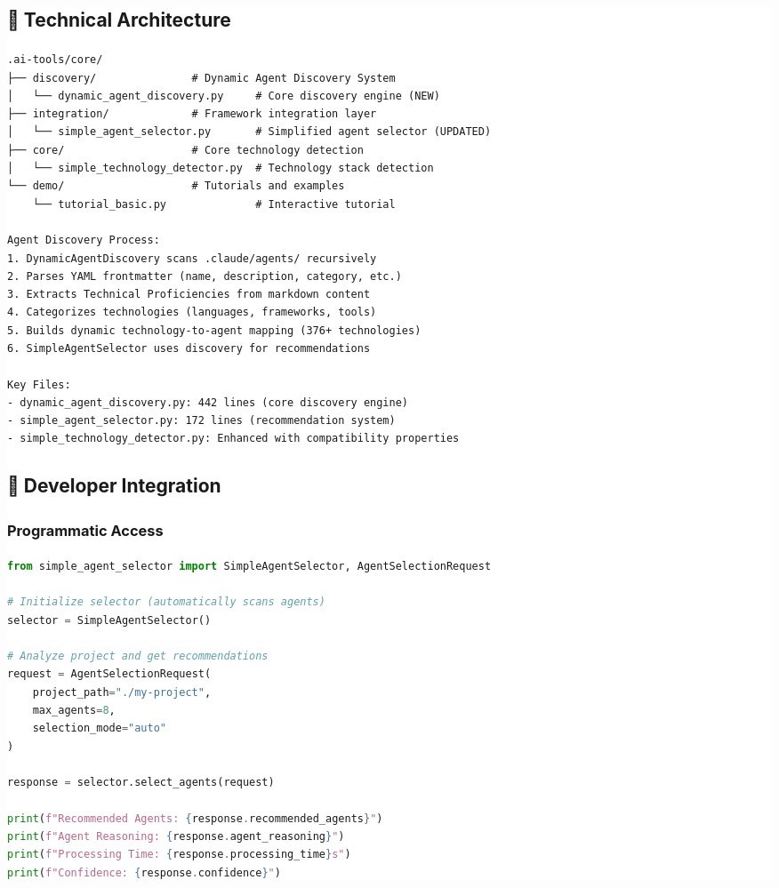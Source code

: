 ## 📁 Technical Architecture

```
.ai-tools/core/
├── discovery/               # Dynamic Agent Discovery System
│   └── dynamic_agent_discovery.py     # Core discovery engine (NEW)
├── integration/             # Framework integration layer
│   └── simple_agent_selector.py       # Simplified agent selector (UPDATED)
├── core/                    # Core technology detection
│   └── simple_technology_detector.py  # Technology stack detection
└── demo/                    # Tutorials and examples
    └── tutorial_basic.py              # Interactive tutorial

Agent Discovery Process:
1. DynamicAgentDiscovery scans .claude/agents/ recursively
2. Parses YAML frontmatter (name, description, category, etc.)
3. Extracts Technical Proficiencies from markdown content
4. Categorizes technologies (languages, frameworks, tools)
5. Builds dynamic technology-to-agent mapping (376+ technologies)
6. SimpleAgentSelector uses discovery for recommendations

Key Files:
- dynamic_agent_discovery.py: 442 lines (core discovery engine)
- simple_agent_selector.py: 172 lines (recommendation system)
- simple_technology_detector.py: Enhanced with compatibility properties
```

## 🔧 Developer Integration

### Programmatic Access

```python
from simple_agent_selector import SimpleAgentSelector, AgentSelectionRequest

# Initialize selector (automatically scans agents)
selector = SimpleAgentSelector()

# Analyze project and get recommendations
request = AgentSelectionRequest(
    project_path="./my-project",
    max_agents=8,
    selection_mode="auto"
)

response = selector.select_agents(request)

print(f"Recommended Agents: {response.recommended_agents}")
print(f"Agent Reasoning: {response.agent_reasoning}")
print(f"Processing Time: {response.processing_time}s")
print(f"Confidence: {response.confidence}")
```
